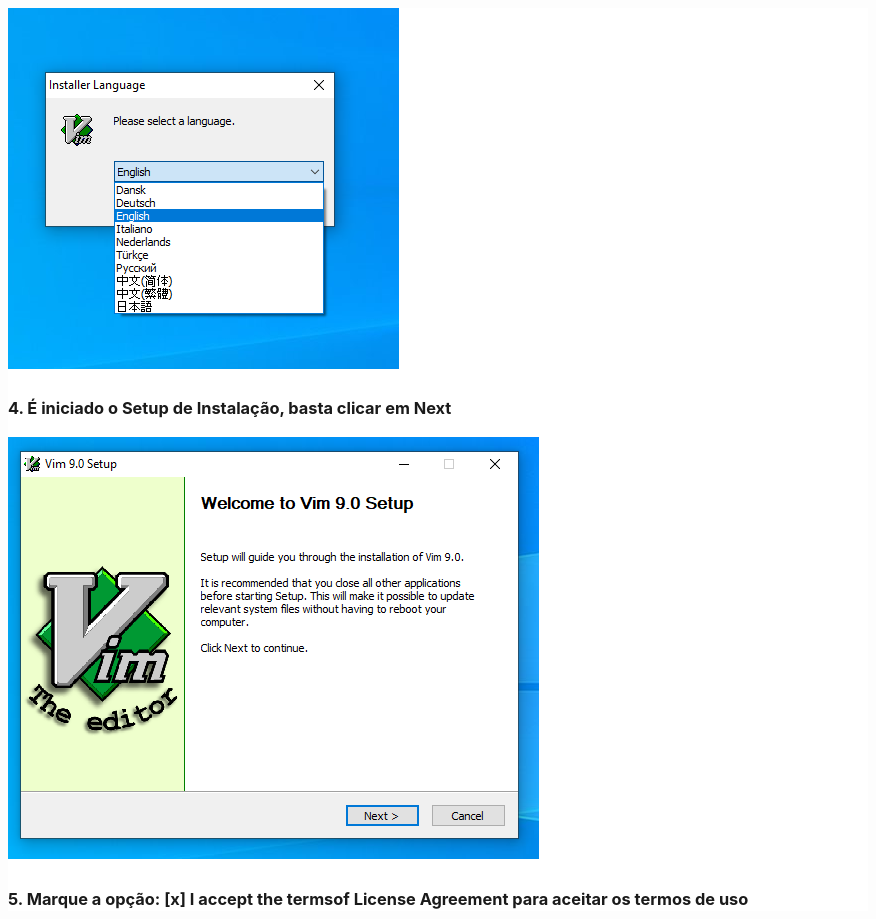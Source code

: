 ![4.png](/assets/img/windows/vim-neovim/4.png)

### 4. É iniciado o **Setup de Instalação**, basta clicar em **Next**
![5.png](/assets/img/windows/vim-neovim/5.png)

### 5. Marque a opção: **[x] I accept the termsof License Agreement** para aceitar os termos de uso